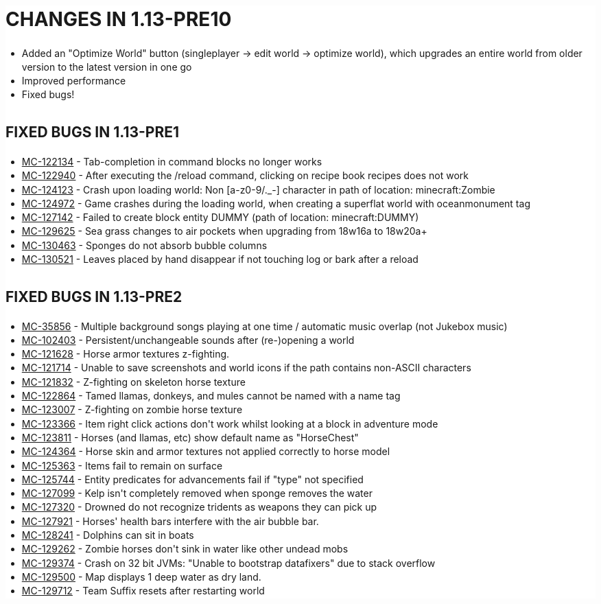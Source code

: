 # CHANGES IN 1.13-PRE10

-   Added an \"Optimize World\" button (singleplayer -\> edit world -\> optimize world), which upgrades an entire world from older version to the latest version in one go
-   Improved performance
-   Fixed bugs!

## FIXED BUGS IN 1.13-PRE1

-   [MC-122134](https://bugs.mojang.com/browse/MC-122134) - Tab-completion in command blocks no longer works
-   [MC-122940](https://bugs.mojang.com/browse/MC-122940) - After executing the /reload command, clicking on recipe book recipes does not work
-   [MC-124123](https://bugs.mojang.com/browse/MC-124123) - Crash upon loading world: Non \[a-z0-9/.\_-\] character in path of location: minecraft:Zombie
-   [MC-124972](https://bugs.mojang.com/browse/MC-124972) - Game crashes during the loading world, when creating a superflat world with oceanmonument tag
-   [MC-127142](https://bugs.mojang.com/browse/MC-127142) - Failed to create block entity DUMMY (path of location: minecraft:DUMMY)
-   [MC-129625](https://bugs.mojang.com/browse/MC-129625) - Sea grass changes to air pockets when upgrading from 18w16a to 18w20a+
-   [MC-130463](https://bugs.mojang.com/browse/MC-130463) - Sponges do not absorb bubble columns
-   [MC-130521](https://bugs.mojang.com/browse/MC-130521) - Leaves placed by hand disappear if not touching log or bark after a reload

## FIXED BUGS IN 1.13-PRE2

-   [MC-35856](https://bugs.mojang.com/browse/MC-35856) - Multiple background songs playing at one time / automatic music overlap (not Jukebox music)
-   [MC-102403](https://bugs.mojang.com/browse/MC-102403) - Persistent/unchangeable sounds after (re-)opening a world
-   [MC-121628](https://bugs.mojang.com/browse/MC-121628) - Horse armor textures z-fighting.
-   [MC-121714](https://bugs.mojang.com/browse/MC-121714) - Unable to save screenshots and world icons if the path contains non-ASCII characters
-   [MC-121832](https://bugs.mojang.com/browse/MC-121832) - Z-fighting on skeleton horse texture
-   [MC-122864](https://bugs.mojang.com/browse/MC-122864) - Tamed llamas, donkeys, and mules cannot be named with a name tag
-   [MC-123007](https://bugs.mojang.com/browse/MC-123007) - Z-fighting on zombie horse texture
-   [MC-123366](https://bugs.mojang.com/browse/MC-123366) - Item right click actions don\'t work whilst looking at a block in adventure mode
-   [MC-123811](https://bugs.mojang.com/browse/MC-123811) - Horses (and llamas, etc) show default name as \"HorseChest\"
-   [MC-124364](https://bugs.mojang.com/browse/MC-124364) - Horse skin and armor textures not applied correctly to horse model
-   [MC-125363](https://bugs.mojang.com/browse/MC-125363) - Items fail to remain on surface
-   [MC-125744](https://bugs.mojang.com/browse/MC-125744) - Entity predicates for advancements fail if \"type\" not specified
-   [MC-127099](https://bugs.mojang.com/browse/MC-127099) - Kelp isn\'t completely removed when sponge removes the water
-   [MC-127320](https://bugs.mojang.com/browse/MC-127320) - Drowned do not recognize tridents as weapons they can pick up
-   [MC-127921](https://bugs.mojang.com/browse/MC-127921) - Horses\' health bars interfere with the air bubble bar.
-   [MC-128241](https://bugs.mojang.com/browse/MC-128241) - Dolphins can sit in boats
-   [MC-129262](https://bugs.mojang.com/browse/MC-129262) - Zombie horses don\'t sink in water like other undead mobs
-   [MC-129374](https://bugs.mojang.com/browse/MC-129374) - Crash on 32 bit JVMs: \"Unable to bootstrap datafixers\" due to stack overflow
-   [MC-129500](https://bugs.mojang.com/browse/MC-129500) - Map displays 1 deep water as dry land.
-   [MC-129712](https://bugs.mojang.com/browse/MC-129712) - Team Suffix resets after restarting world